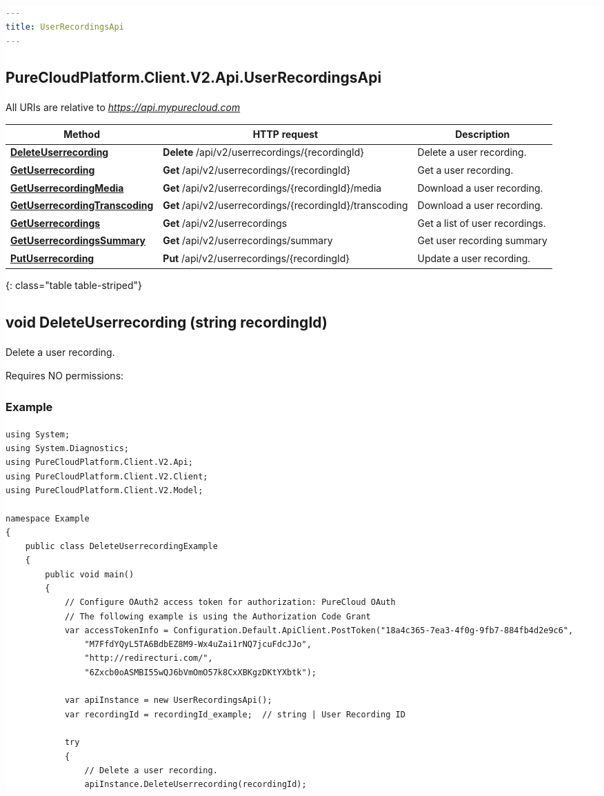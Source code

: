 ```yaml
---
title: UserRecordingsApi
---
```

## PureCloudPlatform.Client.V2.Api.UserRecordingsApi

All URIs are relative to *https://api.mypurecloud.com*

| Method | HTTP request | Description |
| ------------- | ------------- | ------------- |
| [**DeleteUserrecording**](UserRecordingsApi.html#deleteuserrecording) | **Delete** /api/v2/userrecordings/{recordingId} | Delete a user recording. |
| [**GetUserrecording**](UserRecordingsApi.html#getuserrecording) | **Get** /api/v2/userrecordings/{recordingId} | Get a user recording. |
| [**GetUserrecordingMedia**](UserRecordingsApi.html#getuserrecordingmedia) | **Get** /api/v2/userrecordings/{recordingId}/media | Download a user recording. |
| [**GetUserrecordingTranscoding**](UserRecordingsApi.html#getuserrecordingtranscoding) | **Get** /api/v2/userrecordings/{recordingId}/transcoding | Download a user recording. |
| [**GetUserrecordings**](UserRecordingsApi.html#getuserrecordings) | **Get** /api/v2/userrecordings | Get a list of user recordings. |
| [**GetUserrecordingsSummary**](UserRecordingsApi.html#getuserrecordingssummary) | **Get** /api/v2/userrecordings/summary | Get user recording summary |
| [**PutUserrecording**](UserRecordingsApi.html#putuserrecording) | **Put** /api/v2/userrecordings/{recordingId} | Update a user recording. |
{: class="table table-striped"}

<a name="deleteuserrecording"></a>

## void DeleteUserrecording (string recordingId)



Delete a user recording.

Requires NO permissions: 


### Example
```{"language":"csharp"}
using System;
using System.Diagnostics;
using PureCloudPlatform.Client.V2.Api;
using PureCloudPlatform.Client.V2.Client;
using PureCloudPlatform.Client.V2.Model;

namespace Example
{
    public class DeleteUserrecordingExample
    {
        public void main()
        { 
            // Configure OAuth2 access token for authorization: PureCloud OAuth
            // The following example is using the Authorization Code Grant
            var accessTokenInfo = Configuration.Default.ApiClient.PostToken("18a4c365-7ea3-4f0g-9fb7-884fb4d2e9c6",
                "M7FfdYQyL5TA6BdbEZ8M9-Wx4uZai1rNQ7jcuFdcJJo",
                "http://redirecturi.com/",
                "6Zxcb0oASMBI55wQJ6bVmOmO57k8CxXBKgzDKtYXbtk");

            var apiInstance = new UserRecordingsApi();
            var recordingId = recordingId_example;  // string | User Recording ID

            try
            { 
                // Delete a user recording.
                apiInstance.DeleteUserrecording(recordingId);
```